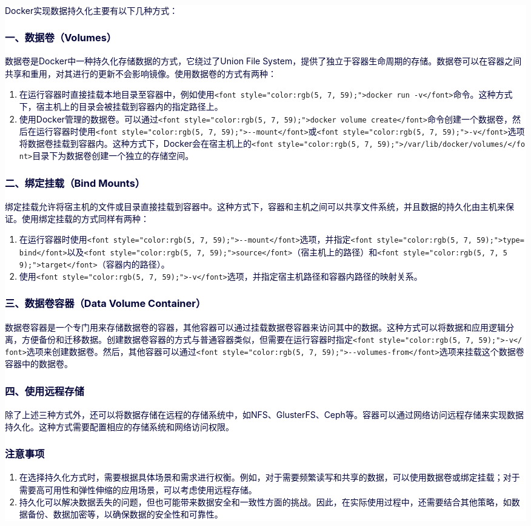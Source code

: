 <font style="color:rgb(5, 7, 59);">  
</font>

<font style="color:rgb(5, 7, 59);">Docker实现数据持久化主要有以下几种方式：</font>

<font style="color:rgb(5, 7, 59);">  
</font>

### <font style="color:rgb(5, 7, 59);">一、数据卷（Volumes）</font>
<font style="color:rgb(5, 7, 59);">数据卷是Docker中一种持久化存储数据的方式，它绕过了Union File System，提供了独立于容器生命周期的存储。数据卷可以在容器之间共享和重用，对其进行的更新不会影响镜像。使用数据卷的方式有两种：</font>

1. <font style="color:rgb(5, 7, 59);">在运行容器时直接挂载本地目录至容器中，例如使用</font>`<font style="color:rgb(5, 7, 59);">docker run -v</font>`<font style="color:rgb(5, 7, 59);">命令。这种方式下，宿主机上的目录会被挂载到容器内的指定路径上。</font>
2. <font style="color:rgb(5, 7, 59);">使用Docker管理的数据卷。可以通过</font>`<font style="color:rgb(5, 7, 59);">docker volume create</font>`<font style="color:rgb(5, 7, 59);">命令创建一个数据卷，然后在运行容器时使用</font>`<font style="color:rgb(5, 7, 59);">--mount</font>`<font style="color:rgb(5, 7, 59);">或</font>`<font style="color:rgb(5, 7, 59);">-v</font>`<font style="color:rgb(5, 7, 59);">选项将数据卷挂载到容器内。这种方式下，Docker会在宿主机上的</font>`<font style="color:rgb(5, 7, 59);">/var/lib/docker/volumes/</font>`<font style="color:rgb(5, 7, 59);">目录下为数据卷创建一个独立的存储空间。</font>

### <font style="color:rgb(5, 7, 59);">二、绑定挂载（Bind Mounts）</font>
<font style="color:rgb(5, 7, 59);">绑定挂载允许将宿主机的文件或目录直接挂载到容器中。这种方式下，容器和主机之间可以共享文件系统，并且数据的持久化由主机来保证。使用绑定挂载的方式同样有两种：</font>

1. <font style="color:rgb(5, 7, 59);">在运行容器时使用</font>`<font style="color:rgb(5, 7, 59);">--mount</font>`<font style="color:rgb(5, 7, 59);">选项，并指定</font>`<font style="color:rgb(5, 7, 59);">type=bind</font>`<font style="color:rgb(5, 7, 59);">以及</font>`<font style="color:rgb(5, 7, 59);">source</font>`<font style="color:rgb(5, 7, 59);">（宿主机上的路径）和</font>`<font style="color:rgb(5, 7, 59);">target</font>`<font style="color:rgb(5, 7, 59);">（容器内的路径）。</font>
2. <font style="color:rgb(5, 7, 59);">使用</font>`<font style="color:rgb(5, 7, 59);">-v</font>`<font style="color:rgb(5, 7, 59);">选项，并指定宿主机路径和容器内路径的映射关系。</font>

### <font style="color:rgb(5, 7, 59);">三、数据卷容器（Data Volume Container）</font>
<font style="color:rgb(5, 7, 59);">数据卷容器是一个专门用来存储数据卷的容器，其他容器可以通过挂载数据卷容器来访问其中的数据。这种方式可以将数据和应用逻辑分离，方便备份和迁移数据。创建数据卷容器的方式与普通容器类似，但需要在运行容器时指定</font>`<font style="color:rgb(5, 7, 59);">-v</font>`<font style="color:rgb(5, 7, 59);">选项来创建数据卷。然后，其他容器可以通过</font>`<font style="color:rgb(5, 7, 59);">--volumes-from</font>`<font style="color:rgb(5, 7, 59);">选项来挂载这个数据卷容器中的数据卷。</font>

### <font style="color:rgb(5, 7, 59);">四、使用远程存储</font>
<font style="color:rgb(5, 7, 59);">除了上述三种方式外，还可以将数据存储在远程的存储系统中，如NFS、GlusterFS、Ceph等。容器可以通过网络访问远程存储来实现数据持久化。这种方式需要配置相应的存储系统和网络访问权限。</font>

<font style="color:rgb(5, 7, 59);">  
</font>

### <font style="color:rgb(5, 7, 59);">注意事项</font>
1. <font style="color:rgb(5, 7, 59);">在选择持久化方式时，需要根据具体场景和需求进行权衡。例如，对于需要频繁读写和共享的数据，可以使用数据卷或绑定挂载；对于需要高可用性和弹性伸缩的应用场景，可以考虑使用远程存储。</font>
2. <font style="color:rgb(5, 7, 59);">持久化可以解决数据丢失的问题，但也可能带来数据安全和一致性方面的挑战。因此，在实际使用过程中，还需要结合其他策略，如数据备份、数据加密等，以确保数据的安全性和可靠性。</font>
